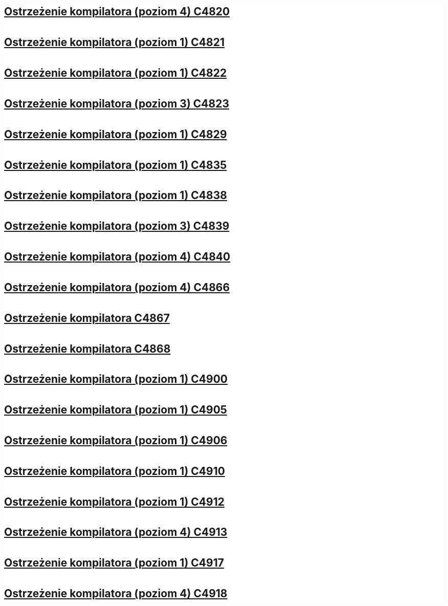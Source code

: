 ## [Ostrzeżenie kompilatora (poziom 4) C4820](compiler-warning-level-4-c4820.md)
## [Ostrzeżenie kompilatora (poziom 1) C4821](compiler-warning-level-1-c4821.md)
## [Ostrzeżenie kompilatora (poziom 1) C4822](compiler-warning-level-1-c4822.md)
## [Ostrzeżenie kompilatora (poziom 3) C4823](compiler-warning-level-3-c4823.md)
## [Ostrzeżenie kompilatora (poziom 1) C4829](compiler-warning-level-1-c4829.md)
## [Ostrzeżenie kompilatora (poziom 1) C4835](compiler-warning-level-1-c4835.md)
## [Ostrzeżenie kompilatora (poziom 1) C4838](compiler-warning-level-1-c4838.md)
## [Ostrzeżenie kompilatora (poziom 3) C4839](compiler-warning-level-3-c4839.md)
## [Ostrzeżenie kompilatora (poziom 4) C4840](compiler-warning-level-4-c4840.md)
## [Ostrzeżenie kompilatora (poziom 4) C4866](c4866.md)
## [Ostrzeżenie kompilatora C4867](compiler-warning-c4867.md)
## [Ostrzeżenie kompilatora C4868](compiler-warning-c4868.md)
## [Ostrzeżenie kompilatora (poziom 1) C4900](compiler-warning-level-1-c4900.md)
## [Ostrzeżenie kompilatora (poziom 1) C4905](compiler-warning-level-1-c4905.md)
## [Ostrzeżenie kompilatora (poziom 1) C4906](compiler-warning-level-1-c4906.md)
## [Ostrzeżenie kompilatora (poziom 1) C4910](compiler-warning-level-1-c4910.md)
## [Ostrzeżenie kompilatora (poziom 1) C4912](compiler-warning-level-1-c4912.md)
## [Ostrzeżenie kompilatora (poziom 4) C4913](compiler-warning-level-4-c4913.md)
## [Ostrzeżenie kompilatora (poziom 1) C4917](compiler-warning-level-1-c4917.md)
## [Ostrzeżenie kompilatora (poziom 4) C4918](compiler-warning-level-4-c4918.md)